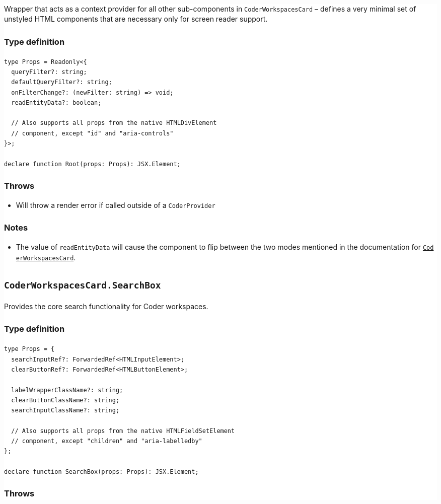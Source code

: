 Wrapper that acts as a context provider for all other sub-components in `CoderWorkspacesCard` – defines a very minimal set of unstyled HTML components that are necessary only for screen reader support.

### Type definition

```tsx
type Props = Readonly<{
  queryFilter?: string;
  defaultQueryFilter?: string;
  onFilterChange?: (newFilter: string) => void;
  readEntityData?: boolean;

  // Also supports all props from the native HTMLDivElement
  // component, except "id" and "aria-controls"
}>;

declare function Root(props: Props): JSX.Element;
```

### Throws

- Will throw a render error if called outside of a `CoderProvider`

### Notes

- The value of `readEntityData` will cause the component to flip between the two modes mentioned in the documentation for [`CoderWorkspacesCard`](#coderworkspacescard).

## `CoderWorkspacesCard.SearchBox`

Provides the core search functionality for Coder workspaces.

### Type definition

```tsx
type Props = {
  searchInputRef?: ForwardedRef<HTMLInputElement>;
  clearButtonRef?: ForwardedRef<HTMLButtonElement>;

  labelWrapperClassName?: string;
  clearButtonClassName?: string;
  searchInputClassName?: string;

  // Also supports all props from the native HTMLFieldSetElement
  // component, except "children" and "aria-labelledby"
};

declare function SearchBox(props: Props): JSX.Element;
```

### Throws
